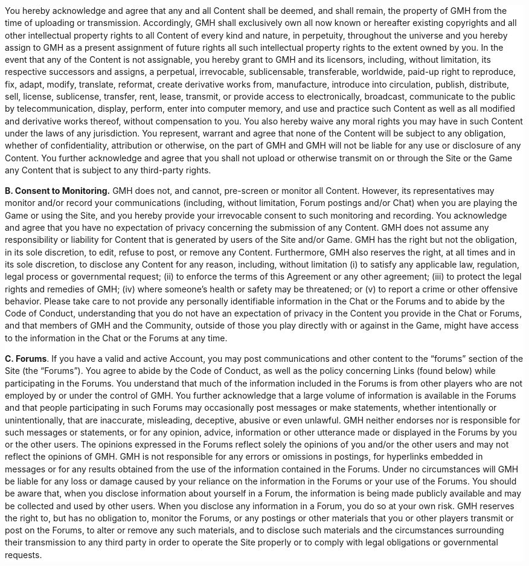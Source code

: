 You hereby acknowledge and agree that any and all Content shall be deemed, and shall remain, the property of GMH from the time of uploading or transmission. Accordingly, GMH shall exclusively own all now known or hereafter existing copyrights and all other intellectual property rights to all Content of every kind and nature, in perpetuity, throughout the universe and you hereby assign to GMH as a present assignment of future rights all such intellectual property rights to the extent owned by you. In the event that any of the Content is not assignable, you hereby grant to GMH and its licensors, including, without limitation, its respective successors and assigns, a perpetual, irrevocable, sublicensable, transferable, worldwide, paid-up right to reproduce, fix, adapt, modify, translate, reformat, create derivative works from, manufacture, introduce into circulation, publish, distribute, sell, license, sublicense, transfer, rent, lease, transmit, or provide access to electronically, broadcast, communicate to the public by telecommunication, display, perform, enter into computer memory, and use and practice such Content as well as all modified and derivative works thereof, without compensation to you. You also hereby waive any moral rights you may have in such Content under the laws of any jurisdiction. You represent, warrant and agree that none of the Content will be subject to any obligation, whether of confidentiality, attribution or otherwise, on the part of GMH and GMH will not be liable for any use or disclosure of any Content. You further acknowledge and agree that you shall not upload or otherwise transmit on or through the Site or the Game any Content that is subject to any third-party rights.

**B. Consent to Monitoring.** GMH does not, and cannot, pre-screen or monitor all Content. However, its representatives may monitor and/or record your communications (including, without limitation, Forum postings and/or Chat) when you are playing the Game or using the Site, and you hereby provide your irrevocable consent to such monitoring and recording. You acknowledge and agree that you have no expectation of privacy concerning the submission of any Content. GMH does not assume any responsibility or liability for Content that is generated by users of the Site and/or Game. GMH has the right but not the obligation, in its sole discretion, to edit, refuse to post, or remove any Content. Furthermore, GMH also reserves the right, at all times and in its sole discretion, to disclose any Content for any reason, including, without limitation (i) to satisfy any applicable law, regulation, legal process or governmental request; (ii) to enforce the terms of this Agreement or any other agreement; (iii) to protect the legal rights and remedies of GMH; (iv) where someone’s health or safety may be threatened; or (v) to report a crime or other offensive behavior. Please take care to not provide any personally identifiable information in the Chat or the Forums and to abide by the Code of Conduct, understanding that you do not have an expectation of privacy in the Content you provide in the Chat or Forums, and that members of GMH and the Community, outside of those you play directly with or against in the Game, might have access to the information in the Chat or the Forums at any time.

**C. Forums**. If you have a valid and active Account, you may post communications and other content to the “forums” section of the Site (the “Forums”). You agree to abide by the Code of Conduct, as well as the policy concerning Links (found below) while participating in the Forums. You understand that much of the information included in the Forums is from other players who are not employed by or under the control of GMH. You further acknowledge that a large volume of information is available in the Forums and that people participating in such Forums may occasionally post messages or make statements, whether intentionally or unintentionally, that are inaccurate, misleading, deceptive, abusive or even unlawful. GMH neither endorses nor is responsible for such messages or statements, or for any opinion, advice, information or other utterance made or displayed in the Forums by you or the other users. The opinions expressed in the Forums reflect solely the opinions of you and/or the other users and may not reflect the opinions of GMH. GMH is not responsible for any errors or omissions in postings, for hyperlinks embedded in messages or for any results obtained from the use of the information contained in the Forums. Under no circumstances will GMH be liable for any loss or damage caused by your reliance on the information in the Forums or your use of the Forums. You should be aware that, when you disclose information about yourself in a Forum, the information is being made publicly available and may be collected and used by other users. When you disclose any information in a Forum, you do so at your own risk. GMH reserves the right to, but has no obligation to, monitor the Forums, or any postings or other materials that you or other players transmit or post on the Forums, to alter or remove any such materials, and to disclose such materials and the circumstances surrounding their transmission to any third party in order to operate the Site properly or to comply with legal obligations or governmental requests.

